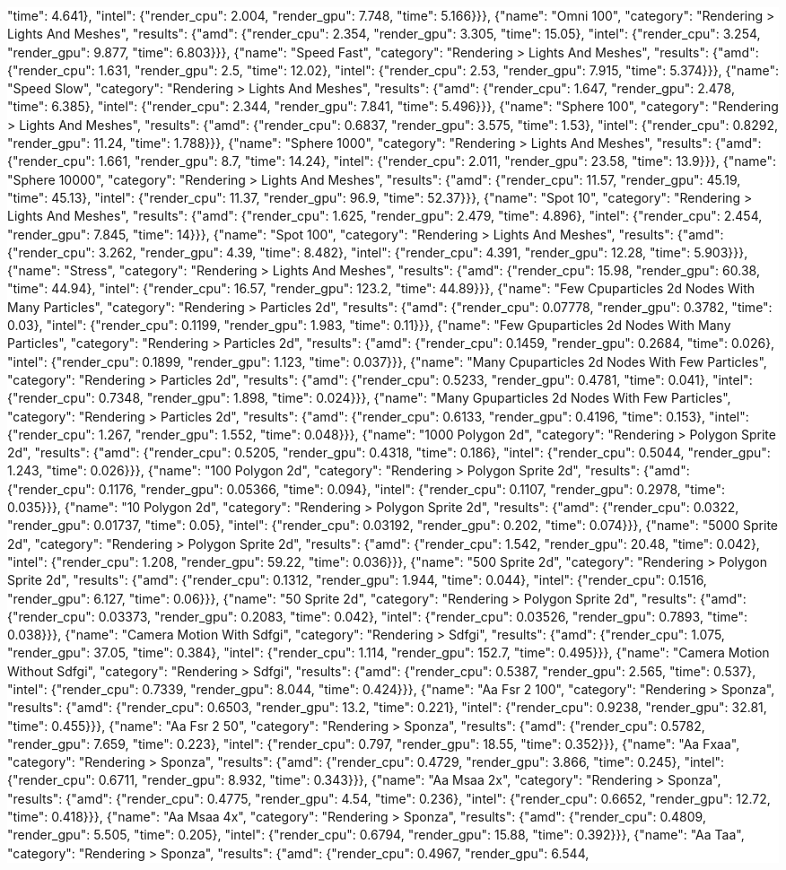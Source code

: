 "time": 4.641}, "intel": {"render_cpu": 2.004, "render_gpu": 7.748, "time": 5.166}}}, {"name": "Omni 100", "category": "Rendering > Lights And Meshes", "results": {"amd": {"render_cpu": 2.354, "render_gpu": 3.305, "time": 15.05}, "intel": {"render_cpu": 3.254, "render_gpu": 9.877, "time": 6.803}}}, {"name": "Speed Fast", "category": "Rendering > Lights And Meshes", "results": {"amd": {"render_cpu": 1.631, "render_gpu": 2.5, "time": 12.02}, "intel": {"render_cpu": 2.53, "render_gpu": 7.915, "time": 5.374}}}, {"name": "Speed Slow", "category": "Rendering > Lights And Meshes", "results": {"amd": {"render_cpu": 1.647, "render_gpu": 2.478, "time": 6.385}, "intel": {"render_cpu": 2.344, "render_gpu": 7.841, "time": 5.496}}}, {"name": "Sphere 100", "category": "Rendering > Lights And Meshes", "results": {"amd": {"render_cpu": 0.6837, "render_gpu": 3.575, "time": 1.53}, "intel": {"render_cpu": 0.8292, "render_gpu": 11.24, "time": 1.788}}}, {"name": "Sphere 1000", "category": "Rendering > Lights And Meshes", "results": {"amd": {"render_cpu": 1.661, "render_gpu": 8.7, "time": 14.24}, "intel": {"render_cpu": 2.011, "render_gpu": 23.58, "time": 13.9}}}, {"name": "Sphere 10000", "category": "Rendering > Lights And Meshes", "results": {"amd": {"render_cpu": 11.57, "render_gpu": 45.19, "time": 45.13}, "intel": {"render_cpu": 11.37, "render_gpu": 96.9, "time": 52.37}}}, {"name": "Spot 10", "category": "Rendering > Lights And Meshes", "results": {"amd": {"render_cpu": 1.625, "render_gpu": 2.479, "time": 4.896}, "intel": {"render_cpu": 2.454, "render_gpu": 7.845, "time": 14}}}, {"name": "Spot 100", "category": "Rendering > Lights And Meshes", "results": {"amd": {"render_cpu": 3.262, "render_gpu": 4.39, "time": 8.482}, "intel": {"render_cpu": 4.391, "render_gpu": 12.28, "time": 5.903}}}, {"name": "Stress", "category": "Rendering > Lights And Meshes", "results": {"amd": {"render_cpu": 15.98, "render_gpu": 60.38, "time": 44.94}, "intel": {"render_cpu": 16.57, "render_gpu": 123.2, "time": 44.89}}}, {"name": "Few Cpuparticles 2d Nodes With Many Particles", "category": "Rendering > Particles 2d", "results": {"amd": {"render_cpu": 0.07778, "render_gpu": 0.3782, "time": 0.03}, "intel": {"render_cpu": 0.1199, "render_gpu": 1.983, "time": 0.11}}}, {"name": "Few Gpuparticles 2d Nodes With Many Particles", "category": "Rendering > Particles 2d", "results": {"amd": {"render_cpu": 0.1459, "render_gpu": 0.2684, "time": 0.026}, "intel": {"render_cpu": 0.1899, "render_gpu": 1.123, "time": 0.037}}}, {"name": "Many Cpuparticles 2d Nodes With Few Particles", "category": "Rendering > Particles 2d", "results": {"amd": {"render_cpu": 0.5233, "render_gpu": 0.4781, "time": 0.041}, "intel": {"render_cpu": 0.7348, "render_gpu": 1.898, "time": 0.024}}}, {"name": "Many Gpuparticles 2d Nodes With Few Particles", "category": "Rendering > Particles 2d", "results": {"amd": {"render_cpu": 0.6133, "render_gpu": 0.4196, "time": 0.153}, "intel": {"render_cpu": 1.267, "render_gpu": 1.552, "time": 0.048}}}, {"name": "1000 Polygon 2d", "category": "Rendering > Polygon Sprite 2d", "results": {"amd": {"render_cpu": 0.5205, "render_gpu": 0.4318, "time": 0.186}, "intel": {"render_cpu": 0.5044, "render_gpu": 1.243, "time": 0.026}}}, {"name": "100 Polygon 2d", "category": "Rendering > Polygon Sprite 2d", "results": {"amd": {"render_cpu": 0.1176, "render_gpu": 0.05366, "time": 0.094}, "intel": {"render_cpu": 0.1107, "render_gpu": 0.2978, "time": 0.035}}}, {"name": "10 Polygon 2d", "category": "Rendering > Polygon Sprite 2d", "results": {"amd": {"render_cpu": 0.0322, "render_gpu": 0.01737, "time": 0.05}, "intel": {"render_cpu": 0.03192, "render_gpu": 0.202, "time": 0.074}}}, {"name": "5000 Sprite 2d", "category": "Rendering > Polygon Sprite 2d", "results": {"amd": {"render_cpu": 1.542, "render_gpu": 20.48, "time": 0.042}, "intel": {"render_cpu": 1.208, "render_gpu": 59.22, "time": 0.036}}}, {"name": "500 Sprite 2d", "category": "Rendering > Polygon Sprite 2d", "results": {"amd": {"render_cpu": 0.1312, "render_gpu": 1.944, "time": 0.044}, "intel": {"render_cpu": 0.1516, "render_gpu": 6.127, "time": 0.06}}}, {"name": "50 Sprite 2d", "category": "Rendering > Polygon Sprite 2d", "results": {"amd": {"render_cpu": 0.03373, "render_gpu": 0.2083, "time": 0.042}, "intel": {"render_cpu": 0.03526, "render_gpu": 0.7893, "time": 0.038}}}, {"name": "Camera Motion With Sdfgi", "category": "Rendering > Sdfgi", "results": {"amd": {"render_cpu": 1.075, "render_gpu": 37.05, "time": 0.384}, "intel": {"render_cpu": 1.114, "render_gpu": 152.7, "time": 0.495}}}, {"name": "Camera Motion Without Sdfgi", "category": "Rendering > Sdfgi", "results": {"amd": {"render_cpu": 0.5387, "render_gpu": 2.565, "time": 0.537}, "intel": {"render_cpu": 0.7339, "render_gpu": 8.044, "time": 0.424}}}, {"name": "Aa Fsr 2 100", "category": "Rendering > Sponza", "results": {"amd": {"render_cpu": 0.6503, "render_gpu": 13.2, "time": 0.221}, "intel": {"render_cpu": 0.9238, "render_gpu": 32.81, "time": 0.455}}}, {"name": "Aa Fsr 2 50", "category": "Rendering > Sponza", "results": {"amd": {"render_cpu": 0.5782, "render_gpu": 7.659, "time": 0.223}, "intel": {"render_cpu": 0.797, "render_gpu": 18.55, "time": 0.352}}}, {"name": "Aa Fxaa", "category": "Rendering > Sponza", "results": {"amd": {"render_cpu": 0.4729, "render_gpu": 3.866, "time": 0.245}, "intel": {"render_cpu": 0.6711, "render_gpu": 8.932, "time": 0.343}}}, {"name": "Aa Msaa 2x", "category": "Rendering > Sponza", "results": {"amd": {"render_cpu": 0.4775, "render_gpu": 4.54, "time": 0.236}, "intel": {"render_cpu": 0.6652, "render_gpu": 12.72, "time": 0.418}}}, {"name": "Aa Msaa 4x", "category": "Rendering > Sponza", "results": {"amd": {"render_cpu": 0.4809, "render_gpu": 5.505, "time": 0.205}, "intel": {"render_cpu": 0.6794, "render_gpu": 15.88, "time": 0.392}}}, {"name": "Aa Taa", "category": "Rendering > Sponza", "results": {"amd": {"render_cpu": 0.4967, "render_gpu": 6.544,